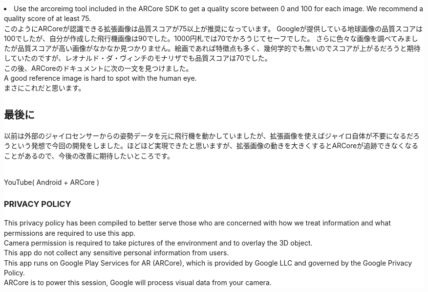 <li>Use the arcoreimg tool included in the ARCore SDK to get a quality score between 0 and 100 for each image. We recommend a quality score of at least 75.</li>
このようにARCoreが認識できる拡張画像は品質スコアが75以上が推奨になっています。
Googleが提供している地球画像の品質スコアは100でしたが、自分が作成した飛行機画像は90でした。1000円札では70でかろうじてセーフでした。
さらに色々な画像を調べてみましたが品質スコアが高い画像がなかなか見つかりません。絵画であれば特徴点も多く、幾何学的でも無いのでスコアが上がるだろうと期待していたのですが、レオナルド・ダ・ヴィンチのモナリザでも品質スコアは70でした。
<br>
この後、ARCoreのドキュメントに次の一文を見つけました。
<br>
A good reference image is hard to spot with the human eye.
<br>
まさにこれだと思います。
<br>


## 最後に
以前は外部のジャイロセンサーからの姿勢データを元に飛行機を動かしていましたが、拡張画像を使えばジャイロ自体が不要になるだろうという発想で今回の開発をしました。ほどほど実現できたと思いますが、拡張画像の動きを大きくするとARCoreが追跡できなくなることがあるので、今後の改善に期待したいところです。

<br>
YouTube( Android + ARCore )
<iframe src="https://www.youtube.com/embed/rO4oCE7CrMw" title="YouTube video player" frameborder="10" allow="accelerometer; autoplay; clipboard-write; encrypted-media; gyroscope; picture-in-picture" allowfullscreen></iframe>


<h3 id="privacypolicy">PRIVACY POLICY</h3>

This privacy policy has been compiled to better serve those who are concerned with how we treat information and what permissions are required to use this app.
<br>
Camera permission is required to take pictures of the environment and to overlay the 3D object.
<br>
This app do not collect any sensitive personal information from users.
<br>
This app runs on Google Play Services for AR (ARCore), which is provided by Google LLC and governed by the Google Privacy Policy.
<br>
ARCore is to power this session, Google will process visual data from your camera.

